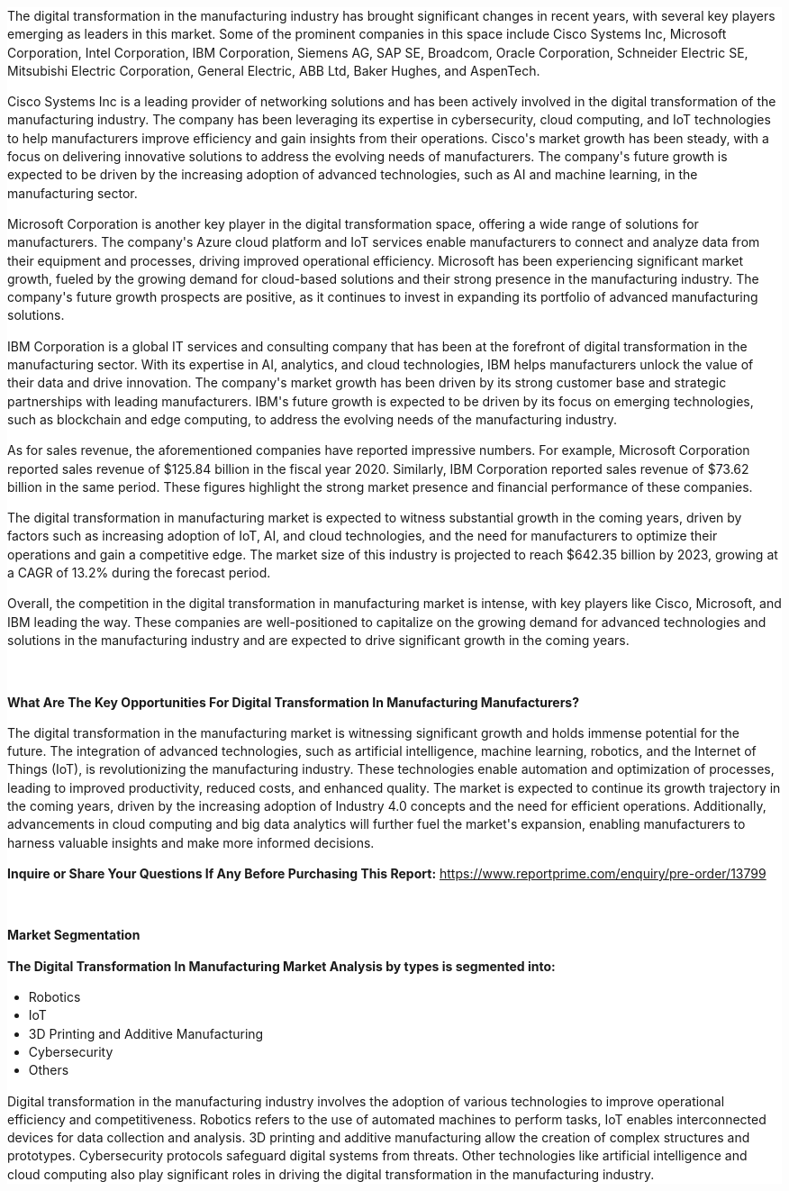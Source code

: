<p><p>The digital transformation in the manufacturing industry has brought significant changes in recent years, with several key players emerging as leaders in this market. Some of the prominent companies in this space include Cisco Systems Inc, Microsoft Corporation, Intel Corporation, IBM Corporation, Siemens AG, SAP SE, Broadcom, Oracle Corporation, Schneider Electric SE, Mitsubishi Electric Corporation, General Electric, ABB Ltd, Baker Hughes, and AspenTech.</p><p>Cisco Systems Inc is a leading provider of networking solutions and has been actively involved in the digital transformation of the manufacturing industry. The company has been leveraging its expertise in cybersecurity, cloud computing, and IoT technologies to help manufacturers improve efficiency and gain insights from their operations. Cisco's market growth has been steady, with a focus on delivering innovative solutions to address the evolving needs of manufacturers. The company's future growth is expected to be driven by the increasing adoption of advanced technologies, such as AI and machine learning, in the manufacturing sector.</p><p>Microsoft Corporation is another key player in the digital transformation space, offering a wide range of solutions for manufacturers. The company's Azure cloud platform and IoT services enable manufacturers to connect and analyze data from their equipment and processes, driving improved operational efficiency. Microsoft has been experiencing significant market growth, fueled by the growing demand for cloud-based solutions and their strong presence in the manufacturing industry. The company's future growth prospects are positive, as it continues to invest in expanding its portfolio of advanced manufacturing solutions.</p><p>IBM Corporation is a global IT services and consulting company that has been at the forefront of digital transformation in the manufacturing sector. With its expertise in AI, analytics, and cloud technologies, IBM helps manufacturers unlock the value of their data and drive innovation. The company's market growth has been driven by its strong customer base and strategic partnerships with leading manufacturers. IBM's future growth is expected to be driven by its focus on emerging technologies, such as blockchain and edge computing, to address the evolving needs of the manufacturing industry.</p><p>As for sales revenue, the aforementioned companies have reported impressive numbers. For example, Microsoft Corporation reported sales revenue of $125.84 billion in the fiscal year 2020. Similarly, IBM Corporation reported sales revenue of $73.62 billion in the same period. These figures highlight the strong market presence and financial performance of these companies.</p><p>The digital transformation in manufacturing market is expected to witness substantial growth in the coming years, driven by factors such as increasing adoption of IoT, AI, and cloud technologies, and the need for manufacturers to optimize their operations and gain a competitive edge. The market size of this industry is projected to reach $642.35 billion by 2023, growing at a CAGR of 13.2% during the forecast period.</p><p>Overall, the competition in the digital transformation in manufacturing market is intense, with key players like Cisco, Microsoft, and IBM leading the way. These companies are well-positioned to capitalize on the growing demand for advanced technologies and solutions in the manufacturing industry and are expected to drive significant growth in the coming years.</p></p>
<p>&nbsp;</p>
<p><strong>What Are The Key Opportunities For Digital Transformation In Manufacturing Manufacturers?</strong></p>
<p><p>The digital transformation in the manufacturing market is witnessing significant growth and holds immense potential for the future. The integration of advanced technologies, such as artificial intelligence, machine learning, robotics, and the Internet of Things (IoT), is revolutionizing the manufacturing industry. These technologies enable automation and optimization of processes, leading to improved productivity, reduced costs, and enhanced quality. The market is expected to continue its growth trajectory in the coming years, driven by the increasing adoption of Industry 4.0 concepts and the need for efficient operations. Additionally, advancements in cloud computing and big data analytics will further fuel the market's expansion, enabling manufacturers to harness valuable insights and make more informed decisions.</p></p>
<p><strong>Inquire or Share Your Questions If Any Before Purchasing This Report:</strong> <a href="https://www.reportprime.com/enquiry/pre-order/13799">https://www.reportprime.com/enquiry/pre-order/13799</a></p>
<p>&nbsp;</p>
<p><strong>Market Segmentation</strong></p>
<p><strong>The Digital Transformation In Manufacturing Market Analysis by types is segmented into:</strong></p>
<p><ul><li>Robotics</li><li>IoT</li><li>3D Printing and Additive Manufacturing</li><li>Cybersecurity</li><li>Others</li></ul></p>
<p><p>Digital transformation in the manufacturing industry involves the adoption of various technologies to improve operational efficiency and competitiveness. Robotics refers to the use of automated machines to perform tasks, IoT enables interconnected devices for data collection and analysis. 3D printing and additive manufacturing allow the creation of complex structures and prototypes. Cybersecurity protocols safeguard digital systems from threats. Other technologies like artificial intelligence and cloud computing also play significant roles in driving the digital transformation in the manufacturing industry.</p></p>